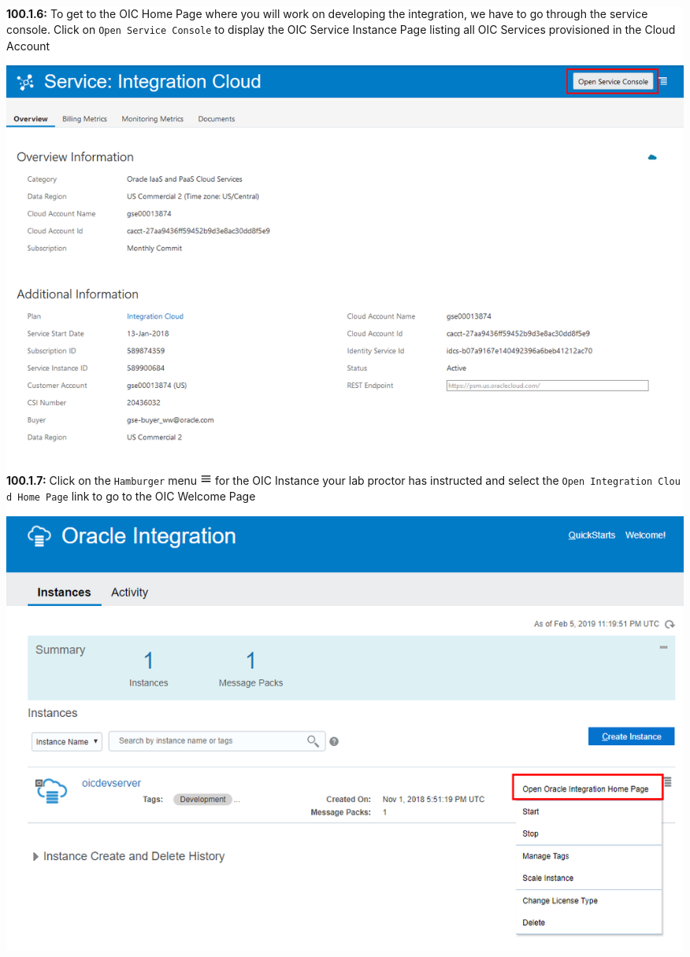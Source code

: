 **100.1.6:**  To get to the OIC Home Page where you will work on developing the integration, we have to go through the service console. Click on `Open Service Console` to display the OIC Service Instance Page listing all OIC Services provisioned in the Cloud Account

![](images/100/image004e.png)

**100.1.7:**  Click on the `Hamburger` menu <img src="images/menu.svg" width="15px"> for the OIC Instance your lab proctor has instructed and select the `Open Integration Cloud Home Page` link to go to the OIC Welcome Page

![](images/100/image004ae.png)
